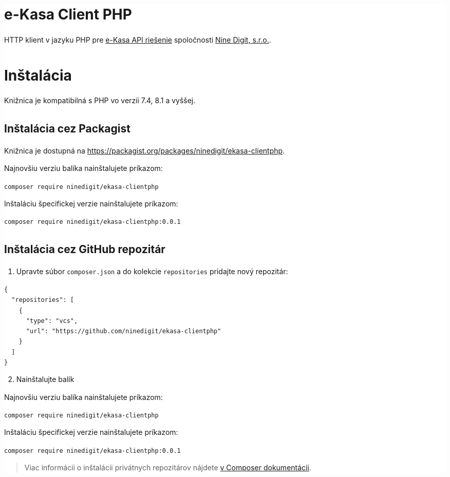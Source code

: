 
# e-Kasa Client PHP

HTTP klient v jazyku PHP pre [e-Kasa API riešenie](https://ekasa.ninedigit.sk) spoločnosti [Nine Digit, s.r.o.](https://ninedigit.sk/).

# Inštalácia

Knižnica je kompatibilná s PHP vo verzii 7.4, 8.1 a vyššej.

## Inštalácia cez Packagist

Knižnica je dostupná na https://packagist.org/packages/ninedigit/ekasa-clientphp.

Najnovšiu verziu balíka nainštalujete príkazom:

```shell
composer require ninedigit/ekasa-clientphp
```

Inštaláciu špecifickej verzie nainštalujete príkazom:

```shell
composer require ninedigit/ekasa-clientphp:0.0.1
```

## Inštalácia cez GitHub repozitár

1. Upravte súbor `composer.json` a do kolekcie `repositories` pridajte nový repozitár:

```
{
  "repositories": [
    {
      "type": "vcs",
      "url": "https://github.com/ninedigit/ekasa-clientphp"
    }
  ]
}
```

2. Nainštalujte balík

Najnovšiu verziu balíka nainštalujete príkazom:

```shell
composer require ninedigit/ekasa-clientphp
```

Inštaláciu špecifickej verzie nainštalujete príkazom:

```shell
composer require ninedigit/ekasa-clientphp:0.0.1
```

> Viac informácii o inštalácii privátnych repozitárov nájdete [v Composer dokumentácii](https://getcomposer.org/doc/05-repositories.md#using-private-repositories).
